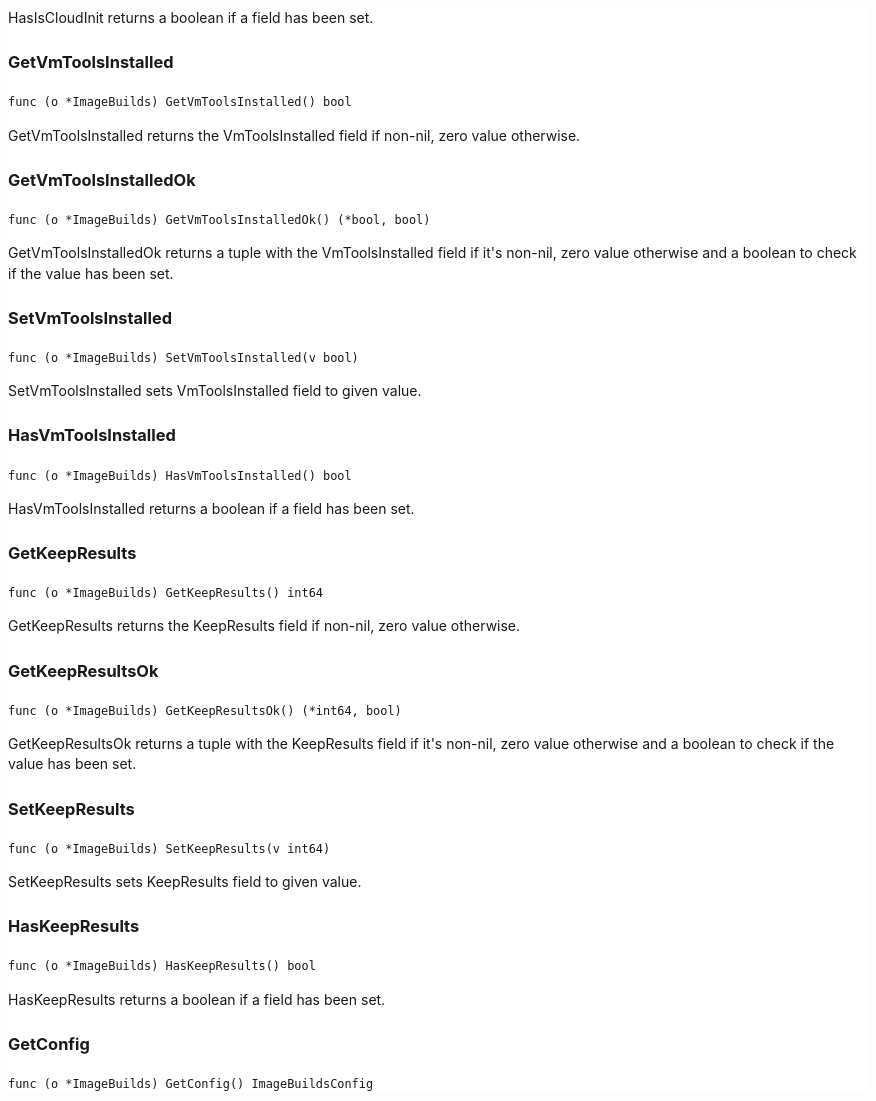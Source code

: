 HasIsCloudInit returns a boolean if a field has been set.

### GetVmToolsInstalled

`func (o *ImageBuilds) GetVmToolsInstalled() bool`

GetVmToolsInstalled returns the VmToolsInstalled field if non-nil, zero value otherwise.

### GetVmToolsInstalledOk

`func (o *ImageBuilds) GetVmToolsInstalledOk() (*bool, bool)`

GetVmToolsInstalledOk returns a tuple with the VmToolsInstalled field if it's non-nil, zero value otherwise
and a boolean to check if the value has been set.

### SetVmToolsInstalled

`func (o *ImageBuilds) SetVmToolsInstalled(v bool)`

SetVmToolsInstalled sets VmToolsInstalled field to given value.

### HasVmToolsInstalled

`func (o *ImageBuilds) HasVmToolsInstalled() bool`

HasVmToolsInstalled returns a boolean if a field has been set.

### GetKeepResults

`func (o *ImageBuilds) GetKeepResults() int64`

GetKeepResults returns the KeepResults field if non-nil, zero value otherwise.

### GetKeepResultsOk

`func (o *ImageBuilds) GetKeepResultsOk() (*int64, bool)`

GetKeepResultsOk returns a tuple with the KeepResults field if it's non-nil, zero value otherwise
and a boolean to check if the value has been set.

### SetKeepResults

`func (o *ImageBuilds) SetKeepResults(v int64)`

SetKeepResults sets KeepResults field to given value.

### HasKeepResults

`func (o *ImageBuilds) HasKeepResults() bool`

HasKeepResults returns a boolean if a field has been set.

### GetConfig

`func (o *ImageBuilds) GetConfig() ImageBuildsConfig`
